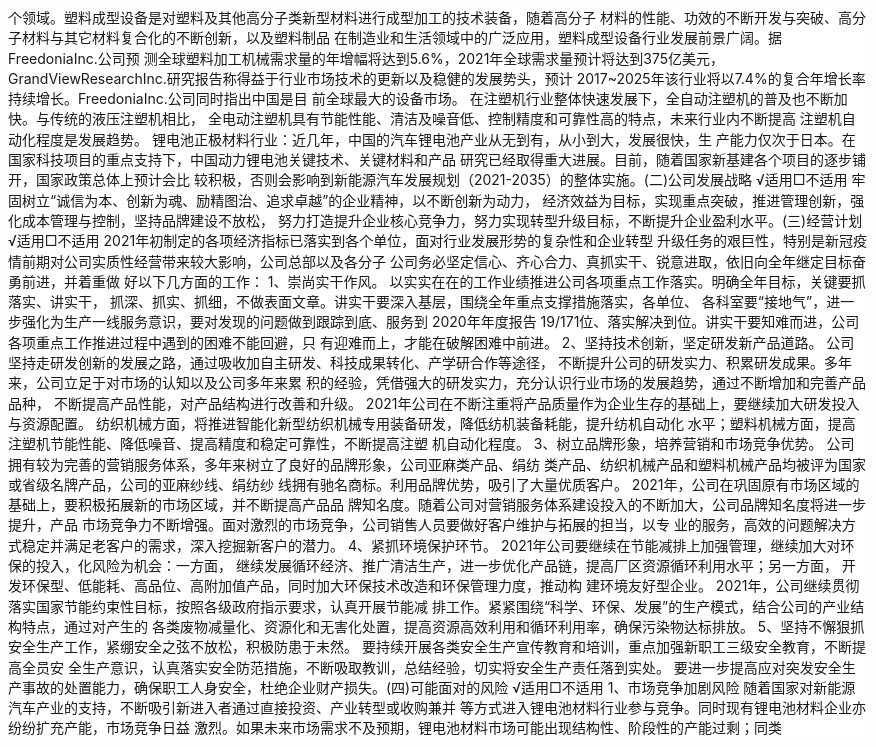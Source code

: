 个领域。塑料成型设备是对塑料及其他高分子类新型材料进行成型加工的技术装备，随着高分子
材料的性能、功效的不断开发与突破、高分子材料与其它材料复合化的不断创新，以及塑料制品
在制造业和生活领域中的广泛应用，塑料成型设备行业发展前景广阔。据FreedoniaInc.公司预
测全球塑料加工机械需求量的年增幅将达到5.6%，2021年全球需求量预计将达到375亿美元，
GrandViewResearchInc.研究报告称得益于行业市场技术的更新以及稳健的发展势头，预计
2017~2025年该行业将以7.4%的复合年增长率持续增长。FreedoniaInc.公司同时指出中国是目
前全球最大的设备市场。
在注塑机行业整体快速发展下，全自动注塑机的普及也不断加快。与传统的液压注塑机相比，
全电动注塑机具有节能性能、清洁及噪音低、控制精度和可靠性高的特点，未来行业内不断提高
注塑机自动化程度是发展趋势。
锂电池正极材料行业：近几年，中国的汽车锂电池产业从无到有，从小到大，发展很快，生
产能力仅次于日本。在国家科技项目的重点支持下，中国动力锂电池关键技术、关键材料和产品
研究已经取得重大进展。目前，随着国家新基建各个项目的逐步铺开，国家政策总体上预计会比
较积极，否则会影响到新能源汽车发展规划（2021-2035）的整体实施。(二)公司发展战略
√适用□不适用
牢固树立“诚信为本、创新为魂、励精图治、追求卓越”的企业精神，以不断创新为动力，
经济效益为目标，实现重点突破，推进管理创新，强化成本管理与控制，坚持品牌建设不放松，
努力打造提升企业核心竞争力，努力实现转型升级目标，不断提升企业盈利水平。(三)经营计划
√适用□不适用
2021年初制定的各项经济指标已落实到各个单位，面对行业发展形势的复杂性和企业转型
升级任务的艰巨性，特别是新冠疫情前期对公司实质性经营带来较大影响，公司总部以及各分子
公司务必坚定信心、齐心合力、真抓实干、锐意进取，依旧向全年继定目标奋勇前进，并着重做
好以下几方面的工作：
1、崇尚实干作风。
以实实在在的工作业绩推进公司各项重点工作落实。明确全年目标，关键要抓落实、讲实干，
抓深、抓实、抓细，不做表面文章。讲实干要深入基层，围绕全年重点支撑措施落实，各单位、
各科室要“接地气”，进一步强化为生产一线服务意识，要对发现的问题做到跟踪到底、服务到
2020年年度报告
19/171位、落实解决到位。讲实干要知难而进，公司各项重点工作推进过程中遇到的困难不能回避，只
有迎难而上，才能在破解困难中前进。
2、坚持技术创新，坚定研发新产品道路。
公司坚持走研发创新的发展之路，通过吸收加自主研发、科技成果转化、产学研合作等途径，
不断提升公司的研发实力、积累研发成果。多年来，公司立足于对市场的认知以及公司多年来累
积的经验，凭借强大的研发实力，充分认识行业市场的发展趋势，通过不断增加和完善产品品种，
不断提高产品性能，对产品结构进行改善和升级。
2021年公司在不断注重将产品质量作为企业生存的基础上，要继续加大研发投入与资源配置。
纺织机械方面，将推进智能化新型纺织机械专用装备研发，降低纺机装备耗能，提升纺机自动化
水平；塑料机械方面，提高注塑机节能性能、降低噪音、提高精度和稳定可靠性，不断提高注塑
机自动化程度。
3、树立品牌形象，培养营销和市场竞争优势。
公司拥有较为完善的营销服务体系，多年来树立了良好的品牌形象，公司亚麻类产品、绢纺
类产品、纺织机械产品和塑料机械产品均被评为国家或省级名牌产品，公司的亚麻纱线、绢纺纱
线拥有驰名商标。利用品牌优势，吸引了大量优质客户。
2021年，公司在巩固原有市场区域的基础上，要积极拓展新的市场区域，并不断提高产品品
牌知名度。随着公司对营销服务体系建设投入的不断加大，公司品牌知名度将进一步提升，产品
市场竞争力不断增强。面对激烈的市场竞争，公司销售人员要做好客户维护与拓展的担当，以专
业的服务，高效的问题解决方式稳定并满足老客户的需求，深入挖掘新客户的潜力。
4、紧抓环境保护环节。
2021年公司要继续在节能减排上加强管理，继续加大对环保的投入，化风险为机会：一方面，
继续发展循环经济、推广清洁生产，进一步优化产品链，提高厂区资源循环利用水平；另一方面，
开发环保型、低能耗、高品位、高附加值产品，同时加大环保技术改造和环保管理力度，推动构
建环境友好型企业。
2021年，公司继续贯彻落实国家节能约束性目标，按照各级政府指示要求，认真开展节能减
排工作。紧紧围绕“科学、环保、发展”的生产模式，结合公司的产业结构特点，通过对产生的
各类废物减量化、资源化和无害化处置，提高资源高效利用和循环利用率，确保污染物达标排放。
5、坚持不懈狠抓安全生产工作，紧绷安全之弦不放松，积极防患于未然。
要持续开展各类安全生产宣传教育和培训，重点加强新职工三级安全教育，不断提高全员安
全生产意识，认真落实安全防范措施，不断吸取教训，总结经验，切实将安全生产责任落到实处。
要进一步提高应对突发安全生产事故的处置能力，确保职工人身安全，杜绝企业财产损失。(四)可能面对的风险
√适用□不适用
1、市场竞争加剧风险
随着国家对新能源汽车产业的支持，不断吸引新进入者通过直接投资、产业转型或收购兼并
等方式进入锂电池材料行业参与竞争。同时现有锂电池材料企业亦纷纷扩充产能，市场竞争日益
激烈。如果未来市场需求不及预期，锂电池材料市场可能出现结构性、阶段性的产能过剩；同类